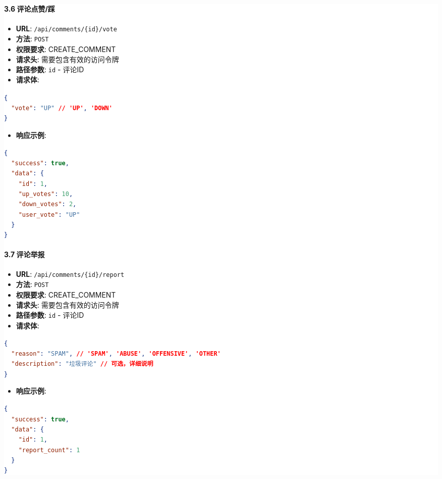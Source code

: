 #### 3.6 评论点赞/踩

- **URL**: `/api/comments/{id}/vote`
- **方法**: `POST`
- **权限要求**: CREATE_COMMENT
- **请求头**: 需要包含有效的访问令牌
- **路径参数**: `id` - 评论ID
- **请求体**:

```json
{
  "vote": "UP" // 'UP', 'DOWN'
}
```

- **响应示例**:

```json
{
  "success": true,
  "data": {
    "id": 1,
    "up_votes": 10,
    "down_votes": 2,
    "user_vote": "UP"
  }
}
```

#### 3.7 评论举报

- **URL**: `/api/comments/{id}/report`
- **方法**: `POST`
- **权限要求**: CREATE_COMMENT
- **请求头**: 需要包含有效的访问令牌
- **路径参数**: `id` - 评论ID
- **请求体**:

```json
{
  "reason": "SPAM", // 'SPAM', 'ABUSE', 'OFFENSIVE', 'OTHER'
  "description": "垃圾评论" // 可选，详细说明
}
```

- **响应示例**:

```json
{
  "success": true,
  "data": {
    "id": 1,
    "report_count": 1
  }
}
```
